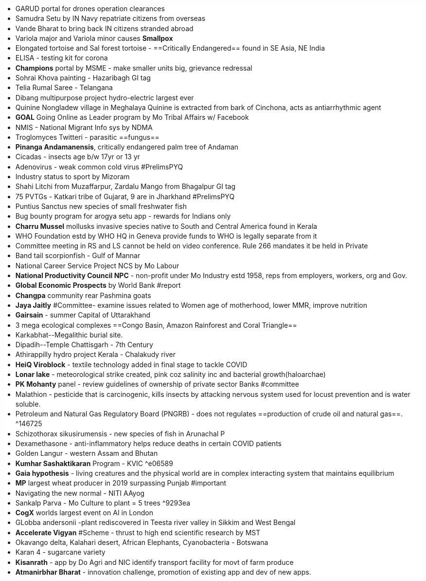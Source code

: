 - GARUD portal for drones operation clearances
- Samudra Setu by IN Navy repatriate citizens from overseas
- Vande Bharat to bring back IN citizens stranded abroad
- Variola major and Variola minor causes **Smallpox**
- Elongated tortoise and Sal forest tortoise - ==Critically Endangered== found in SE Asia, NE India
- ELISA - testing kit for corona
- **Champions** portal by MSME - make smaller units big, grievance redressal
- Sohrai Khova painting - Hazaribagh GI tag
- Telia Rumal Saree - Telangana
- Dibang multipurpose project hydro-electric largest ever
- Quinine Nongladew village in Meghalaya Quinine is extracted from bark of Cinchona, acts as antiarrhythmic agent
- **GOAL** Going Online as Leader program by Mo Tribal Affairs w/ Facebook
- NMIS - National Migrant Info sys by NDMA
- Troglomyces Twitteri - parasitic ==fungus==
- **Pinanga Andamanensis**, critically endangered palm tree of Andaman
- Cicadas - insects age b/w 17yr or 13 yr
- Adenovirus - weak common cold virus #PrelimsPYQ
- Industry status to sport by Mizoram
- Shahi Litchi from Muzaffarpur, Zardalu Mango from Bhagalpur GI tag
- 75 PVTGs - Katkari tribe of Gujarat, 9 are in Jharkhand #PrelimsPYQ
- Puntius Sanctus new species of small freshwater fish
- Bug bounty program for arogya setu app - rewards for Indians only
- **Charru Mussel** mollusks invasive species native to South and Central America found in Kerala
- WHO Foundation estd by WHO HQ in Geneva provide funds to WHO is legally separate from it
- Committee meeting in RS and LS cannot be held on video conference. Rule 266 mandates it be held in Private
- Band tail scorpionfish - Gulf of Mannar
- National Career Service Project NCS by Mo Labour
- **National Productivity Council NPC** - non-profit under Mo Industry estd 1958, reps from employers, workers, org and Gov.
- **Global Economic Prospects** by World Bank #report
- **Changpa** community rear Pashmina goats
- **Jaya Jaitly** #Committee- examine issues related to Women age of motherhood, lower MMR, improve nutrition
- **Gairsain** - summer Capital of Uttarakhand
- 3 mega ecological complexes ==Congo Basin, Amazon Rainforest and Coral Triangle==
- Karkabhat--Megalithic burial site.
- Dipadih--Temple Chattisgarh - 7th Century
- Athirappilly hydro project Kerala - Chalakudy river
- **HeiQ Viroblock** - textile technology added in final stage to tackle COVID
- **Lonar lake** - meteorological strike created, pink coz salinity inc and bacterial growth(haloarchae)
- **PK Mohanty** panel - review guidelines of ownership of private sector Banks #committee
- Malathion - pesticide that is carcinogenic, kills insects by attacking nervous system used for locust prevention and is water soluble.
- Petroleum and Natural Gas Regulatory Board (PNGRB) - does not regulates ==production of crude oil and natural gas==. ^146725
- Schizothorax sikusirumensis - new species of fish in Arunachal P
- Dexamethasone - anti-inflammatory helps reduce deaths in certain COVID patients
- Golden Langur - western Assam and Bhutan
- **Kumhar Sashaktikaran** Program - KVIC ^e06589
- **Gaia hypothesis** - living creatures and the physical world are in complex interacting system that maintains equilibrium
- **MP** largest wheat producer in 2019 surpassing Punjab #important
- Navigating the new normal - NITI AAyog
- Sankalp Parva - Mo Culture to plant = 5 trees ^9293ea
- **CogX** worlds largest event on AI in London
- GLobba andersonii -plant rediscovered in Teesta river valley in Sikkim and West Bengal
- **Accelerate Vigyan** #Scheme - thrust to high end scientific research by MST
- Okavango delta, Kalahari desert, African Elephants, Cyanobacteria - Botswana
- Karan 4 - sugarcane variety
- **Kisanrath** - app by Do Agri and NIC identify transport facility for movt of farm produce
- **Atmanirbhar Bharat** - innovation challenge, promotion of existing app and dev of new apps.